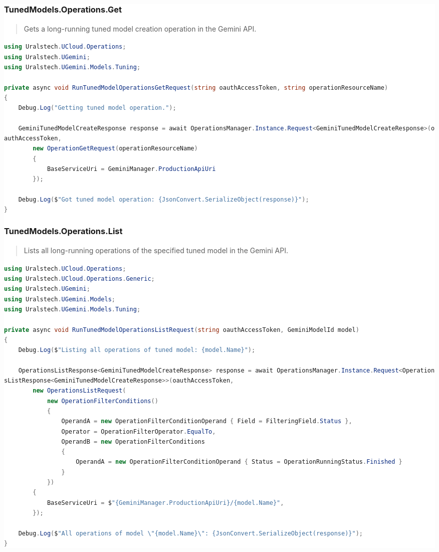 ### TunedModels.Operations.Get

> Gets a long-running tuned model creation operation in the Gemini API.

```csharp
using Uralstech.UCloud.Operations;
using Uralstech.UGemini;
using Uralstech.UGemini.Models.Tuning;

private async void RunTunedModelOperationsGetRequest(string oauthAccessToken, string operationResourceName)
{
    Debug.Log("Getting tuned model operation.");

    GeminiTunedModelCreateResponse response = await OperationsManager.Instance.Request<GeminiTunedModelCreateResponse>(oauthAccessToken,
        new OperationGetRequest(operationResourceName)
        {
            BaseServiceUri = GeminiManager.ProductionApiUri
        });

    Debug.Log($"Got tuned model operation: {JsonConvert.SerializeObject(response)}");
}
```

### TunedModels.Operations.List

> Lists all long-running operations of the specified tuned model in the Gemini API.

```csharp
using Uralstech.UCloud.Operations;
using Uralstech.UCloud.Operations.Generic;
using Uralstech.UGemini;
using Uralstech.UGemini.Models;
using Uralstech.UGemini.Models.Tuning;

private async void RunTunedModelOperationsListRequest(string oauthAccessToken, GeminiModelId model)
{
    Debug.Log($"Listing all operations of tuned model: {model.Name}");

    OperationsListResponse<GeminiTunedModelCreateResponse> response = await OperationsManager.Instance.Request<OperationsListResponse<GeminiTunedModelCreateResponse>>(oauthAccessToken,
        new OperationsListRequest(
            new OperationFilterConditions()
            {
                OperandA = new OperationFilterConditionOperand { Field = FilteringField.Status },
                Operator = OperationFilterOperator.EqualTo,
                OperandB = new OperationFilterConditions
                {
                    OperandA = new OperationFilterConditionOperand { Status = OperationRunningStatus.Finished }
                }
            })
        {
            BaseServiceUri = $"{GeminiManager.ProductionApiUri}/{model.Name}",
        });

    Debug.Log($"All operations of model \"{model.Name}\": {JsonConvert.SerializeObject(response)}");
}
```
